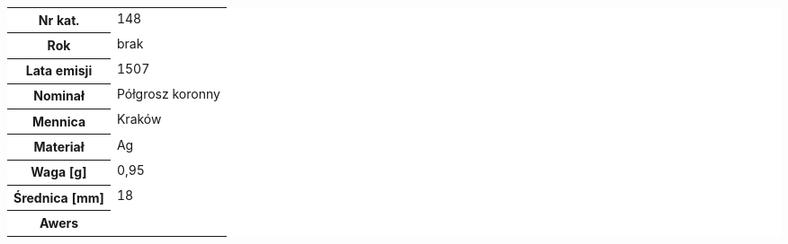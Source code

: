 <table class="center">
  <tr>
    <th>Nr kat.</th>
    <td>148</td>
  </tr>
  <tr>
    <th>Rok</th>
    <td>brak</td>
  </tr>
  <tr>
    <th>Lata emisji</th>
    <td>1507</td>
  </tr>
  <tr>
    <th>Nominał</th>
    <td>Półgrosz koronny</td>
  </tr>
  <tr>
    <th>Mennica</th>
    <td>Kraków</td>
  </tr>
  <tr>
    <th>Materiał</th>
    <td>Ag</td>
  </tr>
  <tr>
    <th>Waga [g]</th>
    <td>0,95</td>
  </tr>
  <tr>
    <th>Średnica [mm]</th>
    <td>18</td>
  </tr>
  <tr>
    <th>Awers</th>